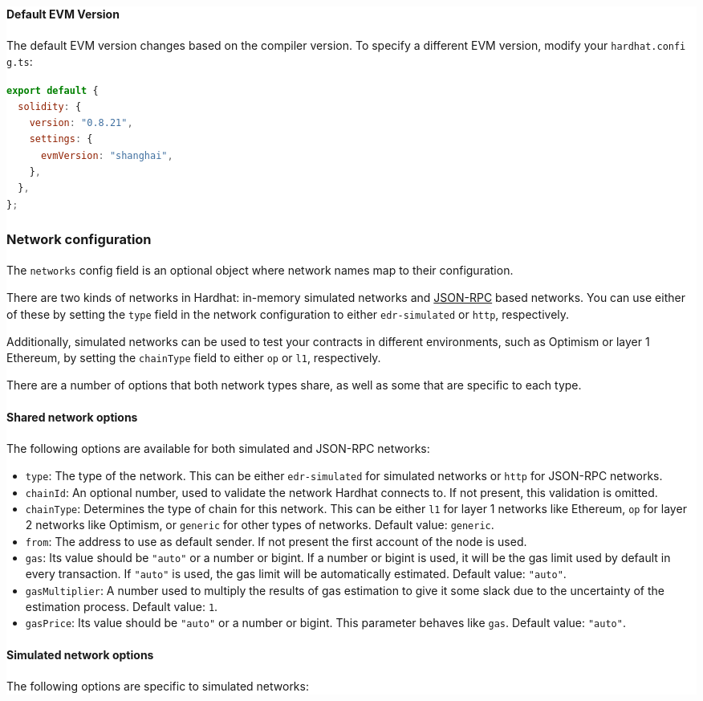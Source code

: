 #### Default EVM Version

The default EVM version changes based on the compiler version. To specify a different EVM version, modify your `hardhat.config.ts`:

```js
export default {
  solidity: {
    version: "0.8.21",
    settings: {
      evmVersion: "shanghai",
    },
  },
};
```

### Network configuration

The `networks` config field is an optional object where network names map to their configuration.

There are two kinds of networks in Hardhat: in-memory simulated networks and [JSON-RPC](https://eth.wiki/json-rpc/API) based networks. You can use either of these by setting the `type` field in the network configuration to either `edr-simulated` or `http`, respectively.

Additionally, simulated networks can be used to test your contracts in different environments, such as Optimism or layer 1 Ethereum, by setting the `chainType` field to either `op` or `l1`, respectively.

There are a number of options that both network types share, as well as some that are specific to each type.

#### Shared network options

The following options are available for both simulated and JSON-RPC networks:

- `type`: The type of the network. This can be either `edr-simulated` for simulated networks or `http` for JSON-RPC networks.
- `chainId`: An optional number, used to validate the network Hardhat connects to. If not present, this validation is omitted.
- `chainType`: Determines the type of chain for this network. This can be either `l1` for layer 1 networks like Ethereum, `op` for layer 2 networks like Optimism, or `generic` for other types of networks. Default value: `generic`.
- `from`: The address to use as default sender. If not present the first account of the node is used.
- `gas`: Its value should be `"auto"` or a number or bigint. If a number or bigint is used, it will be the gas limit used by default in every transaction. If `"auto"` is used, the gas limit will be automatically estimated. Default value: `"auto"`.
- `gasMultiplier`: A number used to multiply the results of gas estimation to give it some slack due to the uncertainty of the estimation process. Default value: `1`.
- `gasPrice`: Its value should be `"auto"` or a number or bigint. This parameter behaves like `gas`. Default value: `"auto"`.

#### Simulated network options

The following options are specific to simulated networks:

